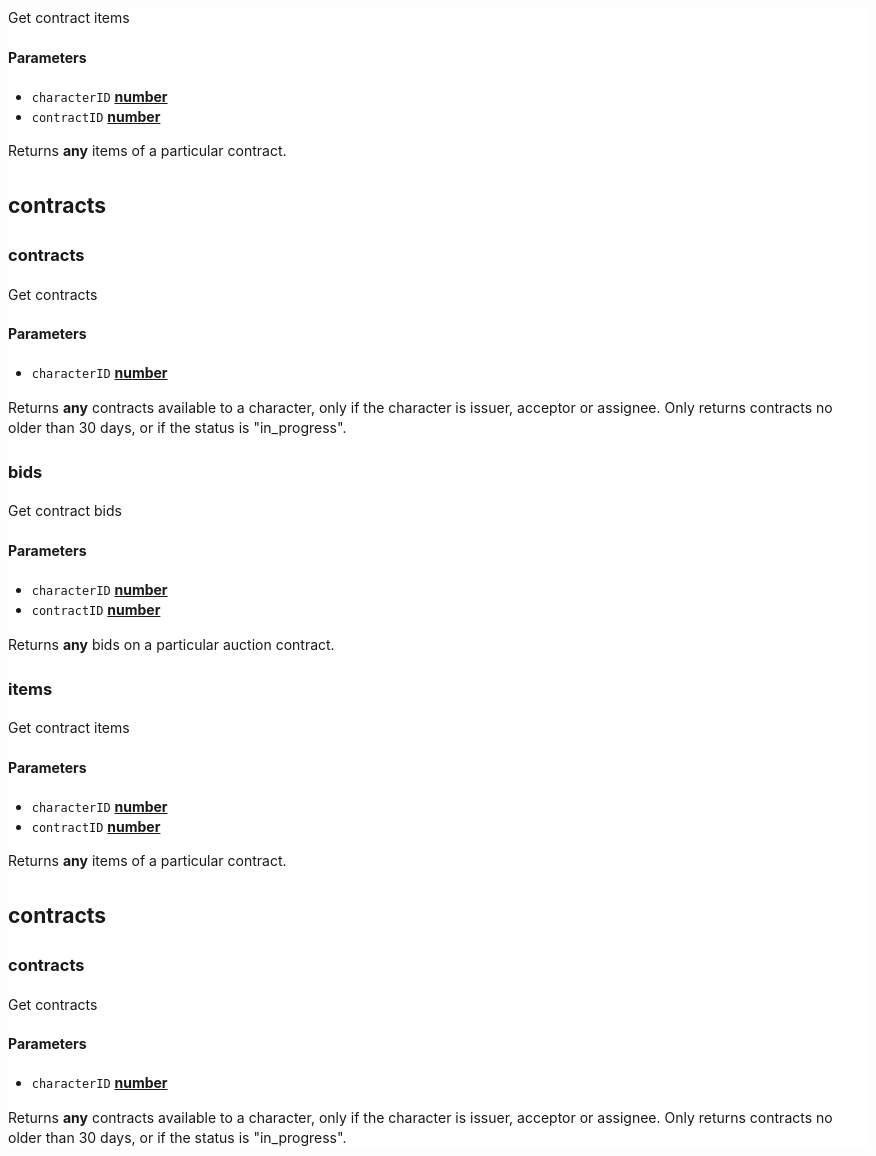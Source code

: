 Get contract items

#### Parameters

-   `characterID` **[number][230]**&#x20;
-   `contractID` **[number][230]**&#x20;

Returns **any** items of a particular contract.

## contracts

### contracts

Get contracts

#### Parameters

-   `characterID` **[number][230]**&#x20;

Returns **any** contracts available to a character, only if the character is issuer, acceptor or assignee. Only returns contracts no older than 30 days, or if the status is "in_progress".

### bids

Get contract bids

#### Parameters

-   `characterID` **[number][230]**&#x20;
-   `contractID` **[number][230]**&#x20;

Returns **any** bids on a particular auction contract.

### items

Get contract items

#### Parameters

-   `characterID` **[number][230]**&#x20;
-   `contractID` **[number][230]**&#x20;

Returns **any** items of a particular contract.

## contracts

### contracts

Get contracts

#### Parameters

-   `characterID` **[number][230]**&#x20;

Returns **any** contracts available to a character, only if the character is issuer, acceptor or assignee. Only returns contracts no older than 30 days, or if the status is "in_progress".


[1]: #affiliation
[2]: #parameters
[3]: #corphistory
[4]: #parameters-1
[5]: #portrait
[6]: #parameters-2
[7]: #info
[8]: #parameters-3
[9]: #agentsresearch
[10]: #parameters-4
[11]: #blueprints
[12]: #parameters-5
[13]: #cspa
[14]: #parameters-6
[15]: #fatigue
[16]: #parameters-7
[17]: #medals
[18]: #parameters-8
[19]: #roles
[20]: #parameters-9
[21]: #standings
[22]: #parameters-10
[23]: #stats
[24]: #parameters-11
[25]: #titles
[26]: #parameters-12
[27]: #bookmarks
[28]: #bookmarks-1
[29]: #parameters-13
[30]: #folders
[31]: #parameters-14
[32]: #calendar
[33]: #calendar-1
[34]: #parameters-15
[35]: #respond
[36]: #parameters-16
[37]: #clones
[38]: #clones-1
[39]: #parameters-17
[40]: #implants
[41]: #parameters-18
[42]: #clones-2
[43]: #clones-3
[44]: #parameters-19
[45]: #implants-1
[46]: #parameters-20
[47]: #contacts
[48]: #contacts-1
[49]: #parameters-21
[50]: #addcontacts
[51]: #parameters-22
[52]: #deletecontacts
[53]: #parameters-23
[54]: #editcontacts
[55]: #parameters-24
[56]: #contacts-2
[57]: #contacts-3
[58]: #parameters-25
[59]: #addcontacts-1
[60]: #parameters-26
[61]: #deletecontacts-1
[62]: #parameters-27
[63]: #editcontacts-1
[64]: #parameters-28
[65]: #contracts
[66]: #contracts-1
[67]: #parameters-29
[68]: #bids
[69]: #parameters-30
[70]: #items
[71]: #parameters-31
[72]: #contracts-2
[73]: #contracts-3
[74]: #parameters-32
[75]: #bids-1
[76]: #parameters-33
[77]: #items-1
[78]: #parameters-34
[79]: #contracts-4
[80]: #contracts-5
[81]: #parameters-35
[82]: #bids-2
[83]: #parameters-36
[84]: #items-2
[85]: #parameters-37
[86]: #industry
[87]: #jobs
[88]: #parameters-38
[89]: #ledger
[90]: #parameters-39
[91]: #industry-1
[92]: #jobs-1
[93]: #parameters-40
[94]: #ledger-1
[95]: #parameters-41
[96]: #industry-2
[97]: #jobs-2
[98]: #parameters-42
[99]: #ledger-2
[100]: #parameters-43
[101]: #notifications
[102]: #notifications-1
[103]: #parameters-44
[104]: #contacts-4
[105]: #parameters-45
[106]: #notifications-2
[107]: #notifications-3
[108]: #parameters-46
[109]: #contacts-5
[110]: #parameters-47
[111]: #notifications-4
[112]: #notifications-5
[113]: #parameters-48
[114]: #contacts-6
[115]: #parameters-49
[116]: #killmails
[117]: #recent
[118]: #parameters-50
[119]: #killmails-1
[120]: #recent-1
[121]: #parameters-51
[122]: #killmails-2
[123]: #recent-2
[124]: #parameters-52
[125]: #mail
[126]: #send
[127]: #parameters-53
[128]: #examples
[129]: #update
[130]: #parameters-54
[131]: #examples-1
[132]: #delete
[133]: #parameters-55
[134]: #labels
[135]: #parameters-56
[136]: #createlabel
[137]: #parameters-57
[138]: #examples-2
[139]: #deletelabel
[140]: #parameters-58
[141]: #mailinglists
[142]: #parameters-59
[143]: #mail-1
[144]: #send-1
[145]: #parameters-60
[146]: #examples-3
[147]: #update-1
[148]: #parameters-61
[149]: #examples-4
[150]: #delete-1
[151]: #parameters-62
[152]: #labels-1
[153]: #parameters-63
[154]: #createlabel-1
[155]: #parameters-64
[156]: #examples-5
[157]: #deletelabel-1
[158]: #parameters-65
[159]: #mailinglists-1
[160]: #parameters-66
[161]: #mail-2
[162]: #send-2
[163]: #parameters-67
[164]: #examples-6
[165]: #update-2
[166]: #parameters-68
[167]: #examples-7
[168]: #delete-2
[169]: #parameters-69
[170]: #labels-2
[171]: #parameters-70
[172]: #createlabel-2
[173]: #parameters-71
[174]: #examples-8
[175]: #deletelabel-2
[176]: #parameters-72
[177]: #mailinglists-2
[178]: #parameters-73
[179]: #market
[180]: #orders
[181]: #parameters-74
[182]: #orderhistory
[183]: #parameters-75
[184]: #market-1
[185]: #orders-1
[186]: #parameters-76
[187]: #orderhistory-1
[188]: #parameters-77
[189]: #market-2
[190]: #orders-2
[191]: #parameters-78
[192]: #orderhistory-2
[193]: #parameters-79
[194]: #opportunities
[195]: #completedtasks
[196]: #parameters-80
[197]: #opportunities-1
[198]: #completedtasks-1
[199]: #parameters-81
[200]: #pi
[201]: #colonies
[202]: #parameters-82
[203]: #colonyinfo
[204]: #parameters-83
[205]: #skills
[206]: #attributes
[207]: #parameters-84
[208]: #queue
[209]: #parameters-85
[210]: #skills-1
[211]: #parameters-86
[212]: #wallet
[213]: #balance
[214]: #parameters-87
[215]: #journal
[216]: #parameters-88
[217]: #transactions
[218]: #parameters-89
[219]: #location
[220]: #location-1
[221]: #parameters-90
[222]: #online
[223]: #parameters-91
[224]: #ship
[225]: #parameters-92
[226]: https://developer.mozilla.org/docs/Web/JavaScript/Reference/Global_Objects/Promise
[227]: https://developer.mozilla.org/docs/Web/JavaScript/Reference/Global_Objects/Array
[228]: https://developer.mozilla.org/docs/Web/JavaScript/Reference/Global_Objects/JSON
[229]: https://developer.mozilla.org/docs/Web/JavaScript/Reference/Global_Objects/Object
[230]: https://developer.mozilla.org/docs/Web/JavaScript/Reference/Global_Objects/Number
[231]: https://developer.mozilla.org/docs/Web/JavaScript/Reference/Global_Objects/String